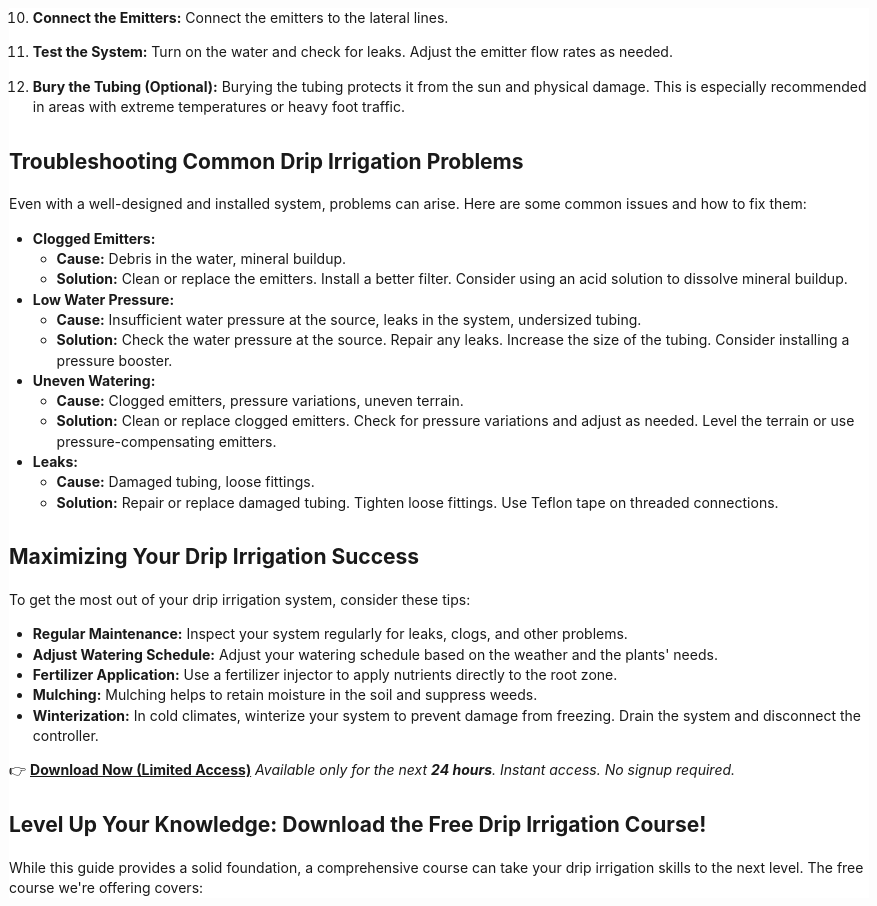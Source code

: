 10. **Connect the Emitters:** Connect the emitters to the lateral lines.

11. **Test the System:** Turn on the water and check for leaks. Adjust the emitter flow rates as needed.

12. **Bury the Tubing (Optional):** Burying the tubing protects it from the sun and physical damage. This is especially recommended in areas with extreme temperatures or heavy foot traffic.

## Troubleshooting Common Drip Irrigation Problems

Even with a well-designed and installed system, problems can arise. Here are some common issues and how to fix them:

*   **Clogged Emitters:**
    *   **Cause:** Debris in the water, mineral buildup.
    *   **Solution:** Clean or replace the emitters. Install a better filter. Consider using an acid solution to dissolve mineral buildup.
*   **Low Water Pressure:**
    *   **Cause:** Insufficient water pressure at the source, leaks in the system, undersized tubing.
    *   **Solution:** Check the water pressure at the source. Repair any leaks. Increase the size of the tubing. Consider installing a pressure booster.
*   **Uneven Watering:**
    *   **Cause:** Clogged emitters, pressure variations, uneven terrain.
    *   **Solution:** Clean or replace clogged emitters. Check for pressure variations and adjust as needed. Level the terrain or use pressure-compensating emitters.
*   **Leaks:**
    *   **Cause:** Damaged tubing, loose fittings.
    *   **Solution:** Repair or replace damaged tubing. Tighten loose fittings. Use Teflon tape on threaded connections.

## Maximizing Your Drip Irrigation Success

To get the most out of your drip irrigation system, consider these tips:

*   **Regular Maintenance:** Inspect your system regularly for leaks, clogs, and other problems.
*   **Adjust Watering Schedule:** Adjust your watering schedule based on the weather and the plants' needs.
*   **Fertilizer Application:** Use a fertilizer injector to apply nutrients directly to the root zone.
*   **Mulching:** Mulching helps to retain moisture in the soil and suppress weeds.
*   **Winterization:** In cold climates, winterize your system to prevent damage from freezing. Drain the system and disconnect the controller.

👉 **[Download Now (Limited Access)](https://udemywork.com/drip-irrigation-design-and-installation-for-beginners)**
_Available only for the next **24 hours**. Instant access. No signup required._

## Level Up Your Knowledge: Download the Free Drip Irrigation Course!

While this guide provides a solid foundation, a comprehensive course can take your drip irrigation skills to the next level. The free course we're offering covers:
